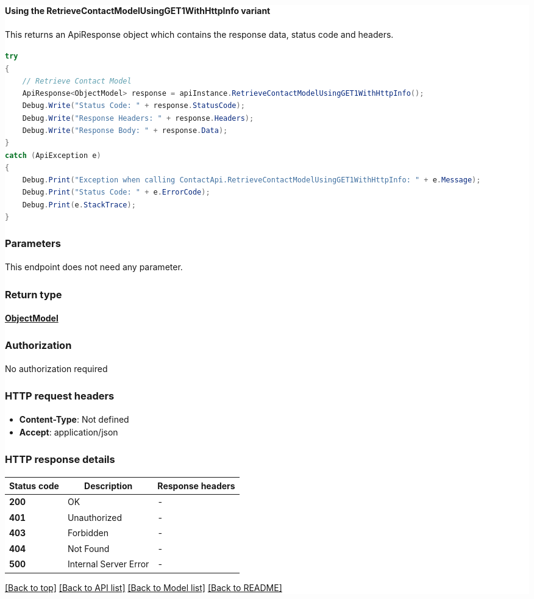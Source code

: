 #### Using the RetrieveContactModelUsingGET1WithHttpInfo variant
This returns an ApiResponse object which contains the response data, status code and headers.

```csharp
try
{
    // Retrieve Contact Model
    ApiResponse<ObjectModel> response = apiInstance.RetrieveContactModelUsingGET1WithHttpInfo();
    Debug.Write("Status Code: " + response.StatusCode);
    Debug.Write("Response Headers: " + response.Headers);
    Debug.Write("Response Body: " + response.Data);
}
catch (ApiException e)
{
    Debug.Print("Exception when calling ContactApi.RetrieveContactModelUsingGET1WithHttpInfo: " + e.Message);
    Debug.Print("Status Code: " + e.ErrorCode);
    Debug.Print(e.StackTrace);
}
```

### Parameters
This endpoint does not need any parameter.
### Return type

[**ObjectModel**](ObjectModel.md)

### Authorization

No authorization required

### HTTP request headers

 - **Content-Type**: Not defined
 - **Accept**: application/json


### HTTP response details
| Status code | Description | Response headers |
|-------------|-------------|------------------|
| **200** | OK |  -  |
| **401** | Unauthorized |  -  |
| **403** | Forbidden |  -  |
| **404** | Not Found |  -  |
| **500** | Internal Server Error |  -  |

[[Back to top]](#) [[Back to API list]](../README.md#documentation-for-api-endpoints) [[Back to Model list]](../README.md#documentation-for-models) [[Back to README]](../README.md)

